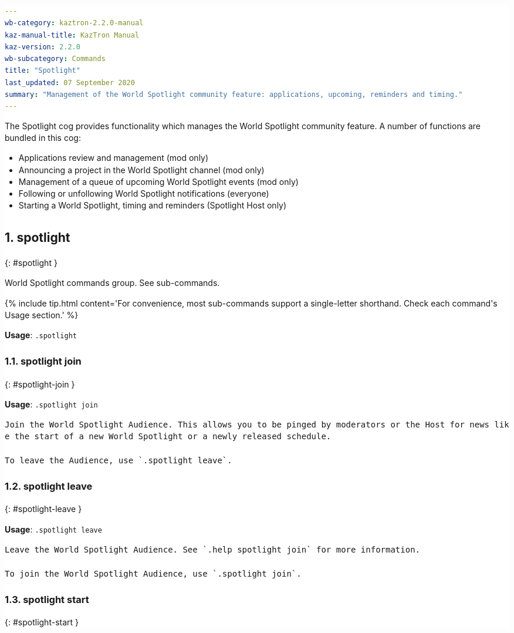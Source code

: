 ```yaml
---
wb-category: kaztron-2.2.0-manual
kaz-manual-title: KazTron Manual
kaz-version: 2.2.0
wb-subcategory: Commands
title: "Spotlight"
last_updated: 07 September 2020
summary: "Management of the World Spotlight community feature: applications, upcoming, reminders and timing."
---
```


The Spotlight cog provides functionality which manages the World Spotlight community
feature. A number of functions are bundled in this cog:

* Applications review and management (mod only)
* Announcing a project in the World Spotlight channel (mod only)
* Management of a queue of upcoming World Spotlight events (mod only)
* Following or unfollowing World Spotlight notifications (everyone)
* Starting a World Spotlight, timing and reminders (Spotlight Host only)

## 1. spotlight
{: #spotlight }

World Spotlight commands group. See sub-commands.

{% include tip.html content='For convenience, most sub-commands support a single-letter shorthand. Check each
command&#x27;s Usage section.' %}

**Usage**: `.spotlight`



### 1.1. spotlight join
{: #spotlight-join }

**Usage**: `.spotlight join`

<pre>Join the World Spotlight Audience. This allows you to be pinged by moderators or the Host for news like the start of a new World Spotlight or a newly released schedule.

To leave the Audience, use `.spotlight leave`.</pre>

### 1.2. spotlight leave
{: #spotlight-leave }

**Usage**: `.spotlight leave`

<pre>Leave the World Spotlight Audience. See `.help spotlight join` for more information.

To join the World Spotlight Audience, use `.spotlight join`.</pre>

### 1.3. spotlight start
{: #spotlight-start }
